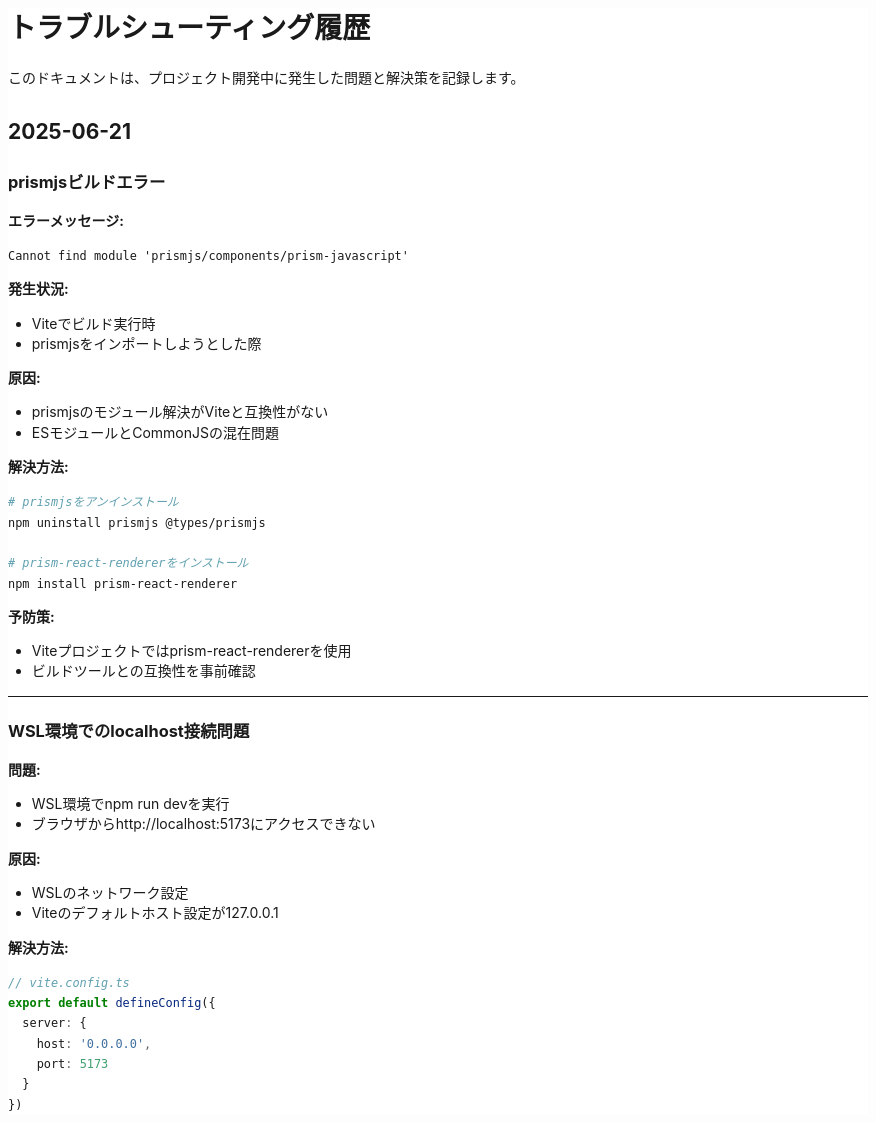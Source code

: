 # トラブルシューティング履歴

このドキュメントは、プロジェクト開発中に発生した問題と解決策を記録します。

## 2025-06-21

### prismjsビルドエラー
**エラーメッセージ:**
```
Cannot find module 'prismjs/components/prism-javascript'
```

**発生状況:**
- Viteでビルド実行時
- prismjsをインポートしようとした際

**原因:**
- prismjsのモジュール解決がViteと互換性がない
- ESモジュールとCommonJSの混在問題

**解決方法:**
```bash
# prismjsをアンインストール
npm uninstall prismjs @types/prismjs

# prism-react-rendererをインストール
npm install prism-react-renderer
```

**予防策:**
- Viteプロジェクトではprism-react-rendererを使用
- ビルドツールとの互換性を事前確認

---

### WSL環境でのlocalhost接続問題
**問題:**
- WSL環境でnpm run devを実行
- ブラウザからhttp://localhost:5173にアクセスできない

**原因:**
- WSLのネットワーク設定
- Viteのデフォルトホスト設定が127.0.0.1

**解決方法:**
```typescript
// vite.config.ts
export default defineConfig({
  server: {
    host: '0.0.0.0',
    port: 5173
  }
})
```
